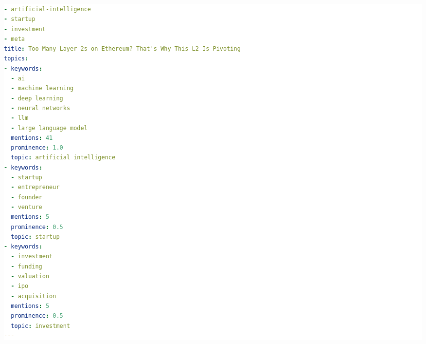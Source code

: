 ```yaml
- artificial-intelligence
- startup
- investment
- meta
title: Too Many Layer 2s on Ethereum? That's Why This L2 Is Pivoting
topics:
- keywords:
  - ai
  - machine learning
  - deep learning
  - neural networks
  - llm
  - large language model
  mentions: 41
  prominence: 1.0
  topic: artificial intelligence
- keywords:
  - startup
  - entrepreneur
  - founder
  - venture
  mentions: 5
  prominence: 0.5
  topic: startup
- keywords:
  - investment
  - funding
  - valuation
  - ipo
  - acquisition
  mentions: 5
  prominence: 0.5
  topic: investment
---
```




